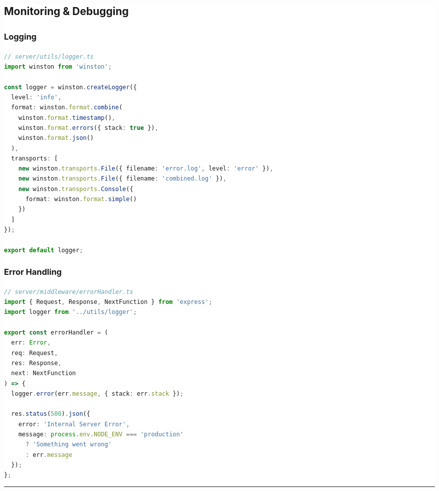 
## Monitoring & Debugging

### Logging
```typescript
// server/utils/logger.ts
import winston from 'winston';

const logger = winston.createLogger({
  level: 'info',
  format: winston.format.combine(
    winston.format.timestamp(),
    winston.format.errors({ stack: true }),
    winston.format.json()
  ),
  transports: [
    new winston.transports.File({ filename: 'error.log', level: 'error' }),
    new winston.transports.File({ filename: 'combined.log' }),
    new winston.transports.Console({
      format: winston.format.simple()
    })
  ]
});

export default logger;
```

### Error Handling
```typescript
// server/middleware/errorHandler.ts
import { Request, Response, NextFunction } from 'express';
import logger from '../utils/logger';

export const errorHandler = (
  err: Error,
  req: Request,
  res: Response,
  next: NextFunction
) => {
  logger.error(err.message, { stack: err.stack });

  res.status(500).json({
    error: 'Internal Server Error',
    message: process.env.NODE_ENV === 'production'
      ? 'Something went wrong'
      : err.message
  });
};
```

---
